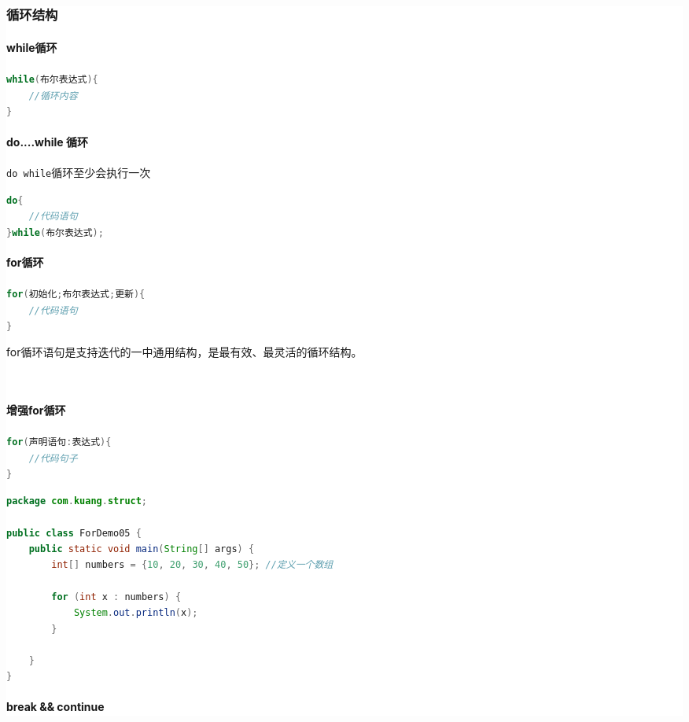  ### 循环结构

#### while循环

```java
while(布尔表达式){
    //循环内容
}
```

#### do....while 循环

`do while`循环至少会执行一次

```java
do{
    //代码语句
}while(布尔表达式);
```

#### for循环

```java
for(初始化;布尔表达式;更新){
    //代码语句
}
```

for循环语句是支持迭代的一中通用结构，是最有效、最灵活的循环结构。  

​      

#### 增强for循环

```java
for(声明语句:表达式){
    //代码句子
}
```

```java
package com.kuang.struct;

public class ForDemo05 {
    public static void main(String[] args) {
        int[] numbers = {10, 20, 30, 40, 50}; //定义一个数组

        for (int x : numbers) {
            System.out.println(x);
        }

    }
}
```

#### break && continue
